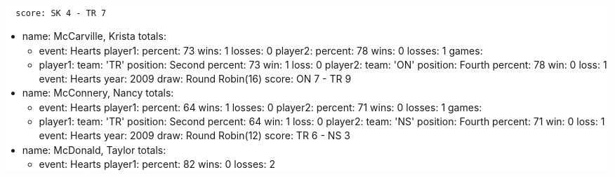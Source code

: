       score: SK 4 - TR 7
 - name: McCarville, Krista
   totals:
    - event: Hearts
      player1:
        percent: 73
        wins: 1
        losses: 0
      player2:
        percent: 78
        wins: 0
        losses: 1
   games:
    - player1:
        team: 'TR'
        position: Second
        percent: 73
        win: 1
        loss: 0
      player2:
        team: 'ON'
        position: Fourth
        percent: 78
        win: 0
        loss: 1
      event: Hearts
      year: 2009
      draw: Round Robin(16)
      score: ON 7 - TR 9
 - name: McConnery, Nancy
   totals:
    - event: Hearts
      player1:
        percent: 64
        wins: 1
        losses: 0
      player2:
        percent: 71
        wins: 0
        losses: 1
   games:
    - player1:
        team: 'TR'
        position: Second
        percent: 64
        win: 1
        loss: 0
      player2:
        team: 'NS'
        position: Fourth
        percent: 71
        win: 0
        loss: 1
      event: Hearts
      year: 2009
      draw: Round Robin(12)
      score: TR 6 - NS 3
 - name: McDonald, Taylor
   totals:
    - event: Hearts
      player1:
        percent: 82
        wins: 0
        losses: 2